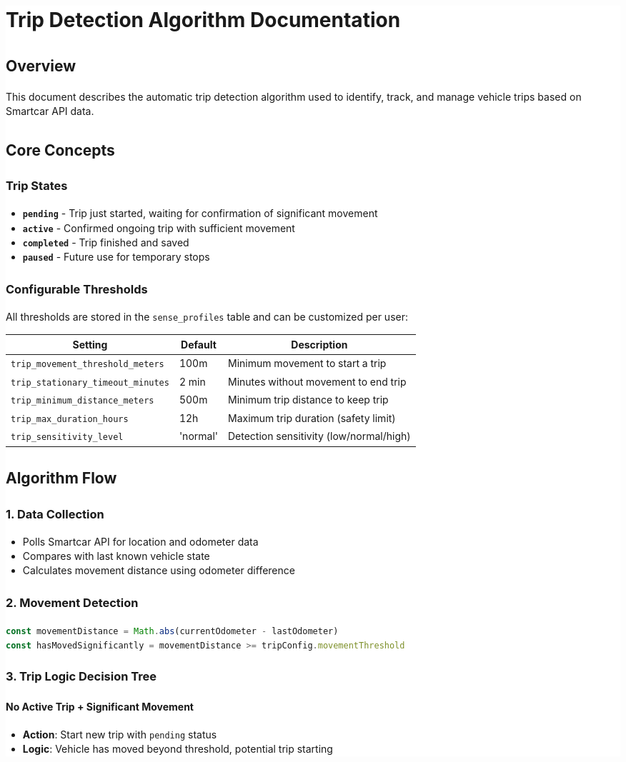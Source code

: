 # Trip Detection Algorithm Documentation

## Overview
This document describes the automatic trip detection algorithm used to identify, track, and manage vehicle trips based on Smartcar API data.

## Core Concepts

### Trip States
- **`pending`** - Trip just started, waiting for confirmation of significant movement
- **`active`** - Confirmed ongoing trip with sufficient movement
- **`completed`** - Trip finished and saved
- **`paused`** - Future use for temporary stops

### Configurable Thresholds
All thresholds are stored in the `sense_profiles` table and can be customized per user:

| Setting | Default | Description |
|---------|---------|-------------|
| `trip_movement_threshold_meters` | 100m | Minimum movement to start a trip |
| `trip_stationary_timeout_minutes` | 2 min | Minutes without movement to end trip |
| `trip_minimum_distance_meters` | 500m | Minimum trip distance to keep trip |
| `trip_max_duration_hours` | 12h | Maximum trip duration (safety limit) |
| `trip_sensitivity_level` | 'normal' | Detection sensitivity (low/normal/high) |

## Algorithm Flow

### 1. Data Collection
- Polls Smartcar API for location and odometer data
- Compares with last known vehicle state
- Calculates movement distance using odometer difference

### 2. Movement Detection
```typescript
const movementDistance = Math.abs(currentOdometer - lastOdometer)
const hasMovedSignificantly = movementDistance >= tripConfig.movementThreshold
```

### 3. Trip Logic Decision Tree

#### No Active Trip + Significant Movement
- **Action**: Start new trip with `pending` status
- **Logic**: Vehicle has moved beyond threshold, potential trip starting
